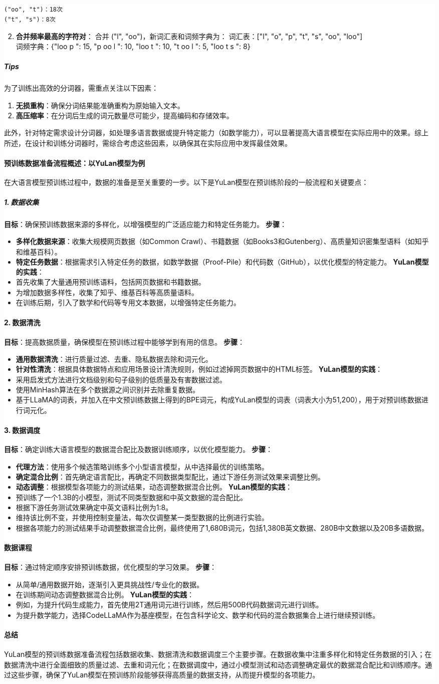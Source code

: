     ("oo", "t")：18次  
    ("t", "s")：8次
2. **合并频率最高的字符对**： 合并 ("l", "oo")，新词汇表和词频字典为：
    词汇表：["l", "o", "p", "t", "s", "oo", "loo"]  
    词频字典：{"loo p </w>": 15, "p oo l </w>": 10, "loo t </w>": 10, "t oo l </w>": 5, "loo t s </w>": 8}
##### Tips
为了训练出高效的分词器，需重点关注以下因素：
1. **无损重构**：确保分词结果能准确重构为原始输入文本。
2. **高压缩率**：在分词后生成的词元数量尽可能少，提高编码和存储效率。

此外，针对特定需求设计分词器，如处理多语言数据或提升特定能力（如数学能力），可以显著提高大语言模型在实际应用中的效果。综上所述，在设计和训练分词器时，需综合考虑这些因素，以确保其在实际应用中发挥最佳效果。
#### 预训练数据准备流程概述：以YuLan模型为例
在大语言模型预训练过程中，数据的准备是至关重要的一步。以下是YuLan模型在预训练阶段的一般流程和关键要点：
##### 1. 数据收集
**目标**：确保预训练数据来源的多样化，以增强模型的广泛适应能力和特定任务能力。
**步骤**：
- **多样化数据来源**：收集大规模网页数据（如Common Crawl）、书籍数据（如Books3和Gutenberg）、高质量知识密集型语料（如知乎和维基百科）。
- **特定任务数据**：根据需求引入特定任务的数据，如数学数据（Proof-Pile）和代码数（GitHub），以优化模型的特定能力。
**YuLan模型的实践**：
- 首先收集了大量通用预训练语料，包括网页数据和书籍数据。
- 为增加数据多样性，收集了知乎、维基百科等高质量语料。
- 在训练后期，引入了数学和代码等专用文本数据，以增强特定任务能力。
#### 2. 数据清洗
**目标**：提高数据质量，确保模型在预训练过程中能够学到有用的信息。
**步骤**：
- **通用数据清洗**：进行质量过滤、去重、隐私数据去除和词元化。
- **针对性清洗**：根据具体数据特点和应用场景设计清洗规则，例如过滤掉网页数据中的HTML标签。
**YuLan模型的实践**：
- 采用启发式方法进行文档级别和句子级别的低质量及有害数据过滤。
- 使用MinHash算法在多个数据源之间识别并去除重复数据。
- 基于LLaMA的词表，并加入在中文预训练数据上得到的BPE词元，构成YuLan模型的词表（词表大小为51,200），用于对预训练数据进行词元化。
#### 3. 数据调度
**目标**：确定训练大语言模型的数据混合配比及数据训练顺序，以优化模型能力。
**步骤**：
- **代理方法**：使用多个候选策略训练多个小型语言模型，从中选择最优的训练策略。
- **确定混合比例**：首先确定语言配比，再确定不同数据类型配比，通过下游任务测试效果来调整比例。
- **动态调整**：根据模型各项能力的测试结果，动态调整数据混合比例。
**YuLan模型的实践**：
- 预训练了一个1.3B的小模型，测试不同类型数据和中英文数据的混合配比。
- 根据下游任务测试效果确定中英文语料比例为1:8。
- 维持该比例不变，并使用控制变量法，每次仅调整某一类型数据的比例进行实验。
- 根据各项能力的测试结果手动调整数据混合比例，最终使用了1,680B词元，包括1,380B英文数据、280B中文数据以及20B多语数据。
#### 数据课程
**目标**：通过特定顺序安排预训练数据，优化模型的学习效果。
**步骤**：
- 从简单/通用数据开始，逐渐引入更具挑战性/专业化的数据。
- 在训练期间动态调整数据混合比例。
**YuLan模型的实践**：
- 例如，为提升代码生成能力，首先使用2T通用词元进行训练，然后用500B代码数据词元进行训练。
- 为提升数学能力，选择CodeLLaMA作为基座模型，在包含科学论文、数学和代码的混合数据集合上进行继续预训练。
#### 总结
YuLan模型的预训练数据准备流程包括数据收集、数据清洗和数据调度三个主要步骤。在数据收集中注重多样化和特定任务数据的引入；在数据清洗中进行全面细致的质量过滤、去重和词元化；在数据调度中，通过小模型测试和动态调整确定最优的数据混合配比和训练顺序。通过这些步骤，确保了YuLan模型在预训练阶段能够获得高质量的数据支持，从而提升模型的各项能力。
